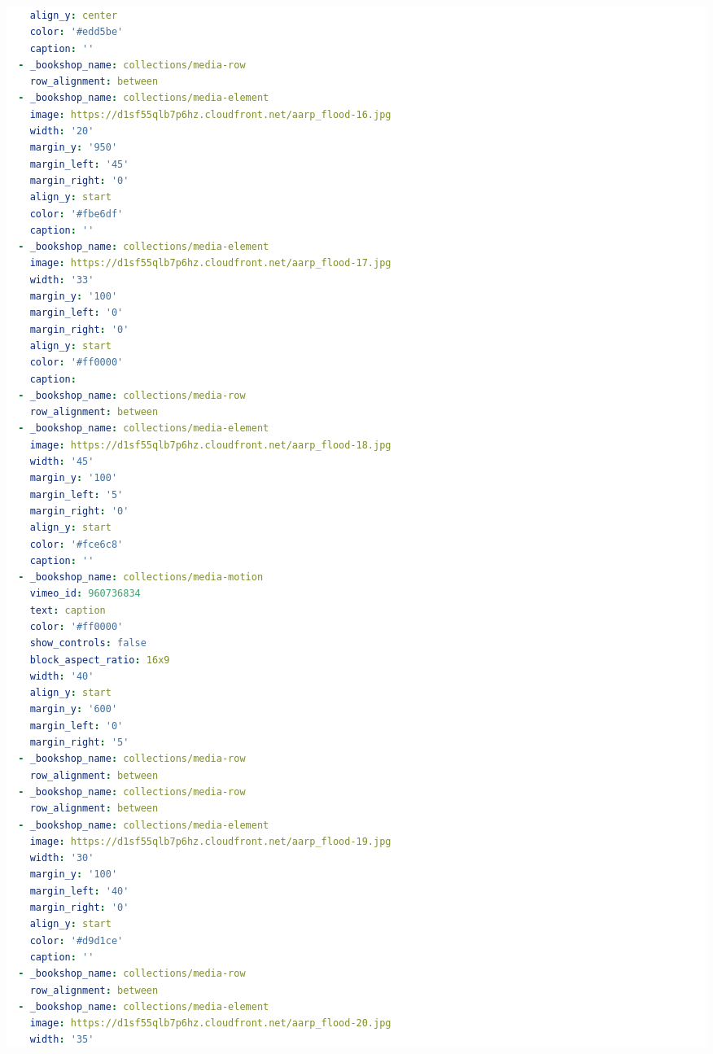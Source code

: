 ```yaml
    align_y: center
    color: '#edd5be'
    caption: ''
  - _bookshop_name: collections/media-row
    row_alignment: between
  - _bookshop_name: collections/media-element
    image: https://d1sf55qlb7p6hz.cloudfront.net/aarp_flood-16.jpg
    width: '20'
    margin_y: '950'
    margin_left: '45'
    margin_right: '0'
    align_y: start
    color: '#fbe6df'
    caption: ''
  - _bookshop_name: collections/media-element
    image: https://d1sf55qlb7p6hz.cloudfront.net/aarp_flood-17.jpg
    width: '33'
    margin_y: '100'
    margin_left: '0'
    margin_right: '0'
    align_y: start
    color: '#ff0000'
    caption:
  - _bookshop_name: collections/media-row
    row_alignment: between
  - _bookshop_name: collections/media-element
    image: https://d1sf55qlb7p6hz.cloudfront.net/aarp_flood-18.jpg
    width: '45'
    margin_y: '100'
    margin_left: '5'
    margin_right: '0'
    align_y: start
    color: '#fce6c8'
    caption: ''
  - _bookshop_name: collections/media-motion
    vimeo_id: 960736834
    text: caption
    color: '#ff0000'
    show_controls: false
    block_aspect_ratio: 16x9
    width: '40'
    align_y: start
    margin_y: '600'
    margin_left: '0'
    margin_right: '5'
  - _bookshop_name: collections/media-row
    row_alignment: between
  - _bookshop_name: collections/media-row
    row_alignment: between
  - _bookshop_name: collections/media-element
    image: https://d1sf55qlb7p6hz.cloudfront.net/aarp_flood-19.jpg
    width: '30'
    margin_y: '100'
    margin_left: '40'
    margin_right: '0'
    align_y: start
    color: '#d9d1ce'
    caption: ''
  - _bookshop_name: collections/media-row
    row_alignment: between
  - _bookshop_name: collections/media-element
    image: https://d1sf55qlb7p6hz.cloudfront.net/aarp_flood-20.jpg
    width: '35'
```